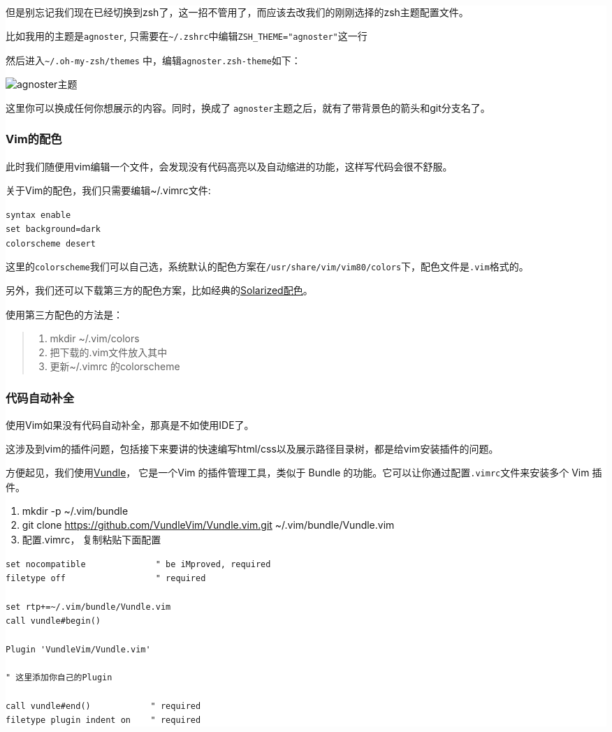 
但是别忘记我们现在已经切换到zsh了，这一招不管用了，而应该去改我们的刚刚选择的zsh主题配置文件。

比如我用的主题是`agnoster`, 只需要在`~/.zshrc`中编辑`ZSH_THEME="agnoster"`这一行


然后进入`~/.oh-my-zsh/themes` 中，编辑`agnoster.zsh-theme`如下：

![agnoster主题](https://upload-images.jianshu.io/upload_images/1136939-576d566245030697.png?imageMogr2/auto-orient/strip%7CimageView2/2/w/800)

这里你可以换成任何你想展示的内容。同时，换成了 `agnoster`主题之后，就有了带背景色的箭头和git分支名了。


### Vim的配色

此时我们随便用vim编辑一个文件，会发现没有代码高亮以及自动缩进的功能，这样写代码会很不舒服。

关于Vim的配色，我们只需要编辑~/.vimrc文件:

```
syntax enable
set background=dark
colorscheme desert
```

这里的`colorscheme`我们可以自己选，系统默认的配色方案在`/usr/share/vim/vim80/colors`下，配色文件是`.vim`格式的。

另外，我们还可以下载第三方的配色方案，比如经典的[Solarized配色](https://github.com/altercation/solarized)。

使用第三方配色的方法是：

>1. mkdir ~/.vim/colors
>2. 把下载的.vim文件放入其中
>3. 更新~/.vimrc 的colorscheme


### 代码自动补全

使用Vim如果没有代码自动补全，那真是不如使用IDE了。

这涉及到vim的插件问题，包括接下来要讲的快速编写html/css以及展示路径目录树，都是给vim安装插件的问题。

方便起见，我们使用[Vundle](https://github.com/VundleVim/Vundle.vim)， 它是一个Vim 的插件管理工具，类似于 Bundle 的功能。它可以让你通过配置`.vimrc`文件来安装多个 Vim 插件。


1. mkdir -p ~/.vim/bundle
2. git clone https://github.com/VundleVim/Vundle.vim.git ~/.vim/bundle/Vundle.vim
3. 配置.vimrc， 复制粘贴下面配置

```
set nocompatible              " be iMproved, required
filetype off                  " required

set rtp+=~/.vim/bundle/Vundle.vim
call vundle#begin()

Plugin 'VundleVim/Vundle.vim'

" 这里添加你自己的Plugin

call vundle#end()            " required
filetype plugin indent on    " required

```
